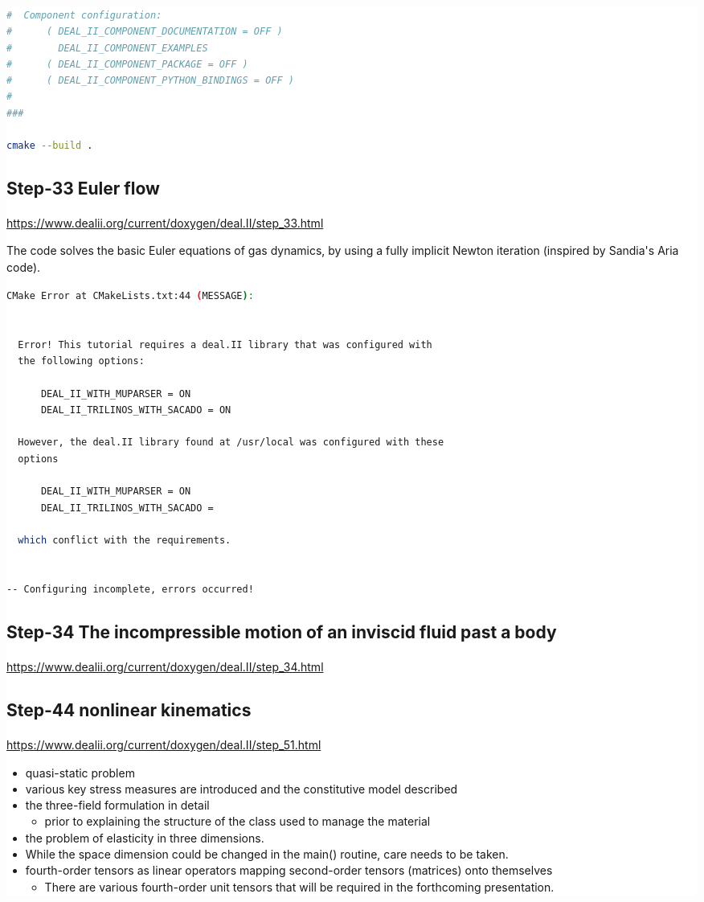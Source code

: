 ```bash
#  Component configuration:
#      ( DEAL_II_COMPONENT_DOCUMENTATION = OFF )
#        DEAL_II_COMPONENT_EXAMPLES
#      ( DEAL_II_COMPONENT_PACKAGE = OFF )
#      ( DEAL_II_COMPONENT_PYTHON_BINDINGS = OFF )
#
###

cmake --build .
```

## Step-33 Euler flow

<https://www.dealii.org/current/doxygen/deal.II/step_33.html>

The code solves the basic Euler equations of gas dynamics,
by using a fully implicit Newton iteration (inspired by Sandia's Aria code).

```bash
CMake Error at CMakeLists.txt:44 (MESSAGE):
  

  Error! This tutorial requires a deal.II library that was configured with
  the following options:

      DEAL_II_WITH_MUPARSER = ON
      DEAL_II_TRILINOS_WITH_SACADO = ON

  However, the deal.II library found at /usr/local was configured with these
  options

      DEAL_II_WITH_MUPARSER = ON
      DEAL_II_TRILINOS_WITH_SACADO =

  which conflict with the requirements.


-- Configuring incomplete, errors occurred!
```

## Step-34 The incompressible motion of an inviscid fluid past a body

<https://www.dealii.org/current/doxygen/deal.II/step_34.html>

## Step-44 nonlinear kinematics

<https://www.dealii.org/current/doxygen/deal.II/step_51.html>

- quasi-static problem
- various key stress measures are introduced and the constitutive model described
- the three-field formulation in detail
  - prior to explaining the structure of the class used to manage the material
- the problem of elasticity in three dimensions.
- While the space dimension could be changed in the main() routine, care needs to be taken.
- fourth-order tensors as linear operators mapping second-order tensors (matrices) onto themselves
  - There are various fourth-order unit tensors that will be required in the forthcoming presentation.
